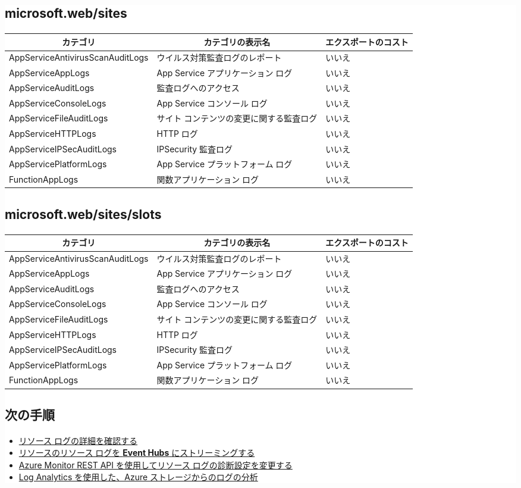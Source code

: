 
## <a name="microsoftwebsites"></a>microsoft.web/sites

|カテゴリ|カテゴリの表示名|エクスポートのコスト|
|---|---|---|
|AppServiceAntivirusScanAuditLogs|ウイルス対策監査ログのレポート|いいえ|
|AppServiceAppLogs|App Service アプリケーション ログ|いいえ|
|AppServiceAuditLogs|監査ログへのアクセス|いいえ|
|AppServiceConsoleLogs|App Service コンソール ログ|いいえ|
|AppServiceFileAuditLogs|サイト コンテンツの変更に関する監査ログ|いいえ|
|AppServiceHTTPLogs|HTTP ログ|いいえ|
|AppServiceIPSecAuditLogs|IPSecurity 監査ログ|いいえ|
|AppServicePlatformLogs|App Service プラットフォーム ログ|いいえ|
|FunctionAppLogs|関数アプリケーション ログ|いいえ|


## <a name="microsoftwebsitesslots"></a>microsoft.web/sites/slots

|カテゴリ|カテゴリの表示名|エクスポートのコスト|
|---|---|---|
|AppServiceAntivirusScanAuditLogs|ウイルス対策監査ログのレポート|いいえ|
|AppServiceAppLogs|App Service アプリケーション ログ|いいえ|
|AppServiceAuditLogs|監査ログへのアクセス|いいえ|
|AppServiceConsoleLogs|App Service コンソール ログ|いいえ|
|AppServiceFileAuditLogs|サイト コンテンツの変更に関する監査ログ|いいえ|
|AppServiceHTTPLogs|HTTP ログ|いいえ|
|AppServiceIPSecAuditLogs|IPSecurity 監査ログ|いいえ|
|AppServicePlatformLogs|App Service プラットフォーム ログ|いいえ|
|FunctionAppLogs|関数アプリケーション ログ|いいえ|



## <a name="next-steps"></a>次の手順

* [リソース ログの詳細を確認する](./platform-logs-overview.md)
* [リソースのリソース ログを **Event Hubs** にストリーミングする](./resource-logs.md#send-to-azure-event-hubs)
* [Azure Monitor REST API を使用してリソース ログの診断設定を変更する](/rest/api/monitor/diagnosticsettings)
* [Log Analytics を使用した、Azure ストレージからのログの分析](./resource-logs.md#send-to-log-analytics-workspace)

